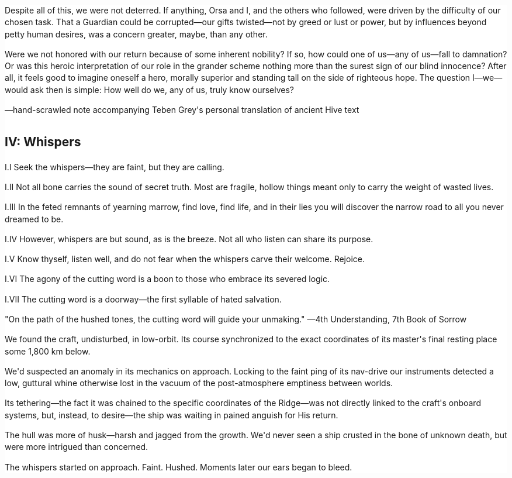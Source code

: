 Despite all of this, we were not deterred. If anything, Orsa and I, and the others who followed, were driven by the difficulty of our chosen task. That a Guardian could be corrupted—our gifts twisted—not by greed or lust or power, but by influences beyond petty human desires, was a concern greater, maybe, than any other.

Were we not honored with our return because of some inherent nobility? If so, how could one of us—any of us—fall to damnation? Or was this heroic interpretation of our role in the grander scheme nothing more than the surest sign of our blind innocence? After all, it feels good to imagine oneself a hero, morally superior and standing tall on the side of righteous hope.
The question I—we—would ask then is simple: How well do we, any of us, truly know ourselves?

—hand-scrawled note accompanying Teben Grey's personal translation of ancient Hive text

## IV: Whispers

I.I
Seek the whispers—they are faint, but they are calling.

I.II
Not all bone carries the sound of secret truth. Most are fragile, hollow things meant only to carry the weight of wasted lives.

I.III
In the feted remnants of yearning marrow, find love, find life, and in their lies you will discover the narrow road to all you never dreamed to be.

I.IV
However, whispers are but sound, as is the breeze. Not all who listen can share its purpose.

I.V
Know thyself, listen well, and do not fear when the whispers carve their welcome. Rejoice.

I.VI
The agony of the cutting word is a boon to those who embrace its severed logic.

I.VII
The cutting word is a doorway—the first syllable of hated salvation.

"On the path of the hushed tones, the cutting word will guide your unmaking."
—4th Understanding, 7th Book of Sorrow


We found the craft, undisturbed, in low-orbit. Its course synchronized to the exact coordinates of its master's final resting place some 1,800 km below.

We'd suspected an anomaly in its mechanics on approach. Locking to the faint ping of its nav-drive our instruments detected a low, guttural whine otherwise lost in the vacuum of the post-atmosphere emptiness between worlds.

Its tethering—the fact it was chained to the specific coordinates of the Ridge—was not directly linked to the craft's onboard systems, but, instead, to desire—the ship was waiting in pained anguish for His return.

The hull was more of husk—harsh and jagged from the growth. We'd never seen a ship crusted in the bone of unknown death, but were more intrigued than concerned.

The whispers started on approach. Faint. Hushed. Moments later our ears began to bleed.
